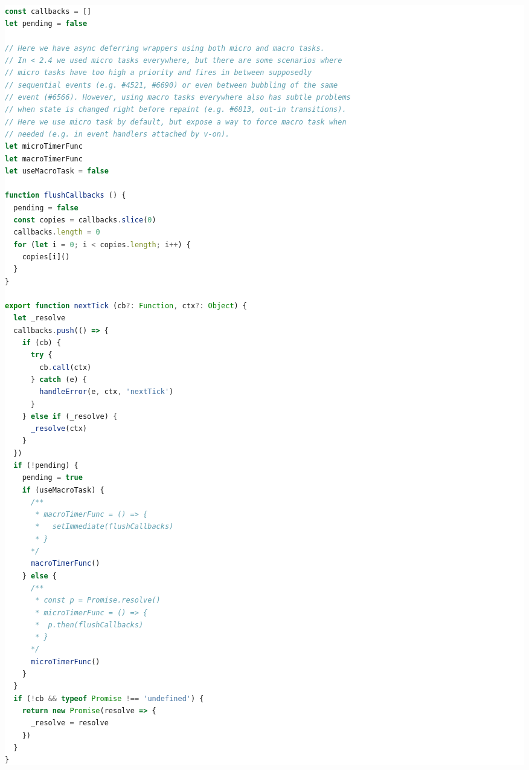 ```javascript
const callbacks = []
let pending = false

// Here we have async deferring wrappers using both micro and macro tasks.
// In < 2.4 we used micro tasks everywhere, but there are some scenarios where
// micro tasks have too high a priority and fires in between supposedly
// sequential events (e.g. #4521, #6690) or even between bubbling of the same
// event (#6566). However, using macro tasks everywhere also has subtle problems
// when state is changed right before repaint (e.g. #6813, out-in transitions).
// Here we use micro task by default, but expose a way to force macro task when
// needed (e.g. in event handlers attached by v-on).
let microTimerFunc
let macroTimerFunc
let useMacroTask = false

function flushCallbacks () {
  pending = false
  const copies = callbacks.slice(0)
  callbacks.length = 0
  for (let i = 0; i < copies.length; i++) {
    copies[i]()
  }
}

export function nextTick (cb?: Function, ctx?: Object) {
  let _resolve
  callbacks.push(() => {
    if (cb) {
      try {
        cb.call(ctx)
      } catch (e) {
        handleError(e, ctx, 'nextTick')
      }
    } else if (_resolve) {
      _resolve(ctx)
    }
  })
  if (!pending) {
    pending = true
    if (useMacroTask) {
      /**
       * macroTimerFunc = () => {
       *   setImmediate(flushCallbacks)
       * }
      */
      macroTimerFunc()
    } else {
      /**
       * const p = Promise.resolve()
       * microTimerFunc = () => {
       *  p.then(flushCallbacks)
       * }
      */
      microTimerFunc()
    }
  }
  if (!cb && typeof Promise !== 'undefined') {
    return new Promise(resolve => {
      _resolve = resolve
    })
  }
}
```